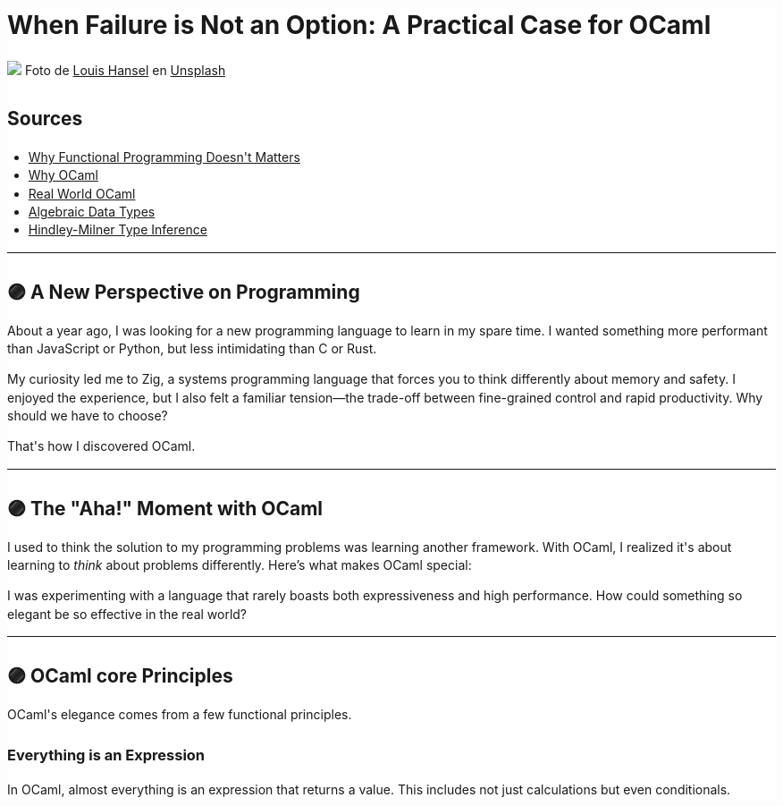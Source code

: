 # When Failure is Not an Option: A Practical Case for OCaml

<img src="https://images.unsplash.com/photo-1567361808960-dec9cb578182?q=80&w=895&auto=format&fit=crop&ixlib=rb-4.1.0&ixid=M3wxMjA3fDB8MHxwaG90by1wYWdlfHx8fGVufDB8fHx8fA%3D%3D">
Foto de <a href="https://unsplash.com/es/@louishansel?utm_content=creditCopyText&utm_medium=referral&utm_source=unsplash">Louis Hansel</a> en <a href="https://unsplash.com/es/fotos/herramientas-de-carpinteria-de-tipo-surtido-sobre-superficie-marron-Rf9eElW3Qxo?utm_content=creditCopyText&utm_medium=referral&utm_source=unsplash">Unsplash</a>

## Sources

- [Why Functional Programming Doesn't Matters](https://www.youtube.com/watch?v=kZ1P8cHN3pY)
- [Why OCaml](https://www.youtube.com/watch?v=v1CmGbOGb2I&t=2556s)
- [Real World OCaml](https://dev.realworldocaml.org)
- [Algebraic Data Types](https://patternmatched.substack.com/p/algebraic-data-types?r=327h32&triedRedirect=true)
- [Hindley-Milner Type Inference](https://www.youtube.com/watch?v=_yDo9Q9EOHY)

---

## 🟣 A New Perspective on Programming

About a year ago, I was looking for a new programming language to learn in my spare time. I wanted something more performant than JavaScript or Python, but less intimidating than C or Rust.

My curiosity led me to Zig, a systems programming language that forces you to think differently about memory and safety. I enjoyed the experience, but I also felt a familiar tension—the trade-off between fine-grained control and rapid productivity. Why should we have to choose?

That's how I discovered OCaml.

---

## 🟣 The "Aha!" Moment with OCaml

I used to think the solution to my programming problems was learning another framework. With OCaml, I realized it's about learning to _think_ about problems differently. Here’s what makes OCaml special:

I was experimenting with a language that rarely boasts both expressiveness and high performance. How could something so elegant be so effective in the real world?

---

## 🟣 OCaml core Principles

OCaml's elegance comes from a few functional principles.

### Everything is an Expression

In OCaml, almost everything is an expression that returns a value. This includes not just calculations but even conditionals.
